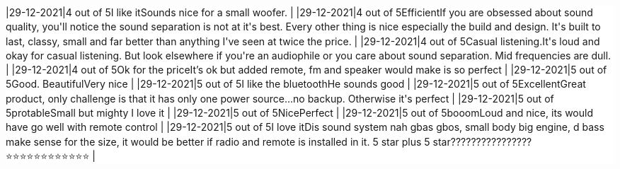 |29-12-2021|4 out of 5I like itSounds nice for a small woofer.                                                                                                                                                                                                                                                                                                                                                                                                                                                           |
|29-12-2021|4 out of 5EfficientIf you are obsessed about sound quality, you'll notice the sound separation is not at it's best. Every other thing is nice especially the build and design. It's built to last, classy, small and far better than anything I've seen at twice the price.                                                                                                                                                                                                                                  |
|29-12-2021|4 out of 5Casual listening.It's loud and okay for casual listening. But look elsewhere if you're an audiophile or you care about sound separation. Mid frequencies are dull.                                                                                                                                                                                                                                                                                                                                 |
|29-12-2021|4 out of 5Ok for the priceIt’s ok but added remote, fm and speaker would make is so perfect                                                                                                                                                                                                                                                                                                                                                                                                                  |
|29-12-2021|5 out of 5Good. BeautifulVery nice                                                                                                                                                                                                                                                                                                                                                                                                                                                                           |
|29-12-2021|5 out of 5I like the bluetoothHe sounds good                                                                                                                                                                                                                                                                                                                                                                                                                                                                 |
|29-12-2021|5 out of 5ExcellentGreat product, only challenge is that it has only one power source...no backup. Otherwise it's perfect                                                                                                                                                                                                                                                                                                                                                                                    |
|29-12-2021|5 out of 5protableSmall but mighty I love it                                                                                                                                                                                                                                                                                                                                                                                                                                                                 |
|29-12-2021|5 out of 5NicePerfect                                                                                                                                                                                                                                                                                                                                                                                                                                                                                        |
|29-12-2021|5 out of 5booomLoud and nice,  its would have go well with remote control                                                                                                                                                                                                                                                                                                                                                                                                                                    |
|29-12-2021|5 out of 5I love itDis sound system nah gbas gbos, small body big engine, d bass make sense for the size, it would be better if radio and remote is installed in it. 5 star plus 5 star????????????????⭐⭐⭐⭐⭐⭐⭐⭐⭐⭐⭐⭐                                                                                                                                                                                                                                                                                          |